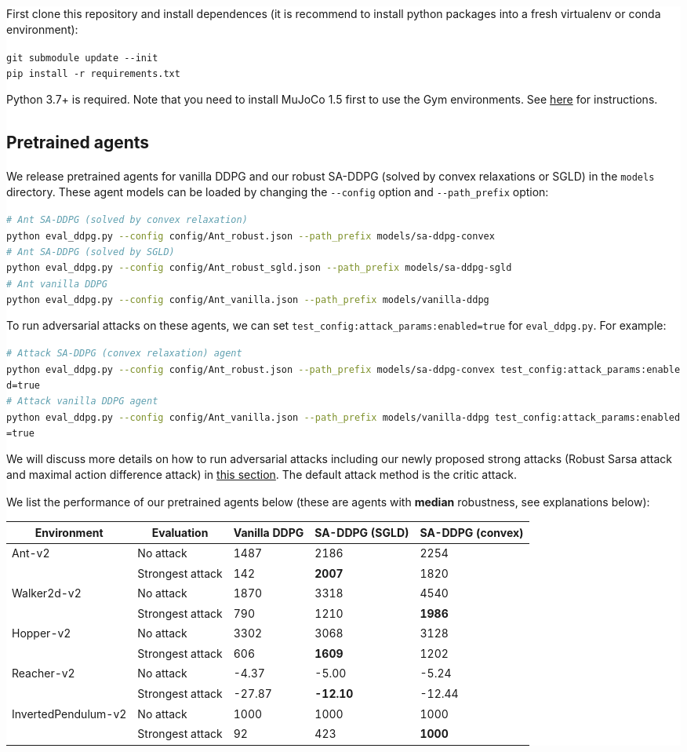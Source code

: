 First clone this repository and install dependences (it is recommend to install
python packages into a fresh virtualenv or conda environment):

```
git submodule update --init
pip install -r requirements.txt
```

Python 3.7+ is required. Note that you need to install MuJoCo 1.5 first to use
the Gym environments. See
[here](https://github.com/openai/mujoco-py/blob/9ea9bb000d6b8551b99f9aa440862e0c7f7b4191/README.md#requirements)
for instructions.

## Pretrained agents

We release pretrained agents for vanilla DDPG and our robust SA-DDPG (solved by
convex relaxations or SGLD) in the `models` directory. These agent models can be loaded
by changing the  `--config` option and `--path_prefix` option:

```bash
# Ant SA-DDPG (solved by convex relaxation)
python eval_ddpg.py --config config/Ant_robust.json --path_prefix models/sa-ddpg-convex
# Ant SA-DDPG (solved by SGLD)
python eval_ddpg.py --config config/Ant_robust_sgld.json --path_prefix models/sa-ddpg-sgld
# Ant vanilla DDPG
python eval_ddpg.py --config config/Ant_vanilla.json --path_prefix models/vanilla-ddpg
```

To run adversarial attacks on these agents, we can set
`test_config:attack_params:enabled=true` for `eval_ddpg.py`. For example:

```bash
# Attack SA-DDPG (convex relaxation) agent
python eval_ddpg.py --config config/Ant_robust.json --path_prefix models/sa-ddpg-convex test_config:attack_params:enabled=true
# Attack vanilla DDPG agent
python eval_ddpg.py --config config/Ant_vanilla.json --path_prefix models/vanilla-ddpg test_config:attack_params:enabled=true
```

We will discuss more details on how to run adversarial attacks including our
newly proposed strong attacks (Robust Sarsa attack and maximal action
difference attack) in [this section](#robustness-evaluation). The default attack
method is the critic attack.


We list the performance of our pretrained agents below (these are agents with
**median** robustness, see explanations below):

| Environment         | Evaluation       | Vanilla DDPG | SA-DDPG (SGLD) | SA-DDPG (convex) |
|---------------------|------------------|--------------|----------------|-----------------------------|
| Ant-v2              | No attack        | 1487         | 2186           | 2254                        |
|                     | Strongest attack | 142          | **2007**       | 1820                        |
| Walker2d-v2         | No attack        | 1870         | 3318           | 4540                        |
|                     | Strongest attack | 790          | 1210           | **1986**                    |
| Hopper-v2           | No attack        | 3302         | 3068           | 3128                        |
|                     | Strongest attack | 606          | **1609**       | 1202                        |
| Reacher-v2          | No attack        | -4.37        | -5.00          | -5.24                       |
|                     | Strongest attack | -27.87       | **-12.10**     | -12.44                      |
| InvertedPendulum-v2 | No attack        | 1000         | 1000           | 1000                        |
|                     | Strongest attack | 92           | 423            | **1000**                    |